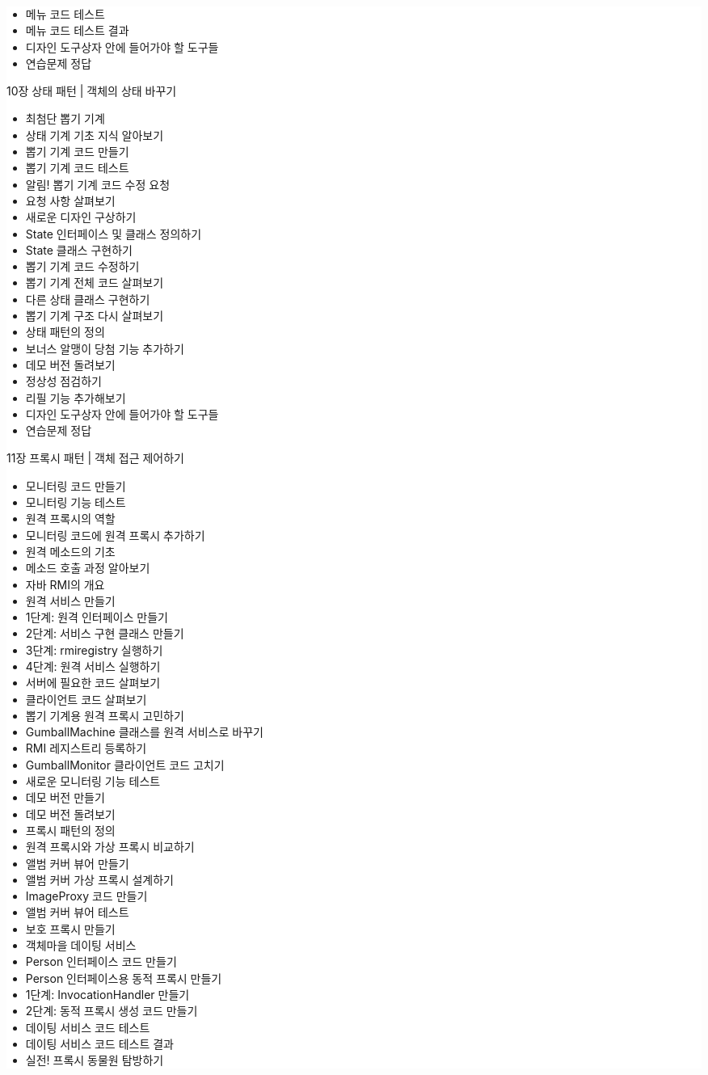  -  메뉴 코드 테스트
 -  메뉴 코드 테스트 결과
 -  디자인 도구상자 안에 들어가야 할 도구들
 -  연습문제 정답

10장 상태 패턴 | 객체의 상태 바꾸기
 -  최첨단 뽑기 기계
 -  상태 기계 기초 지식 알아보기
 -  뽑기 기계 코드 만들기
 -  뽑기 기계 코드 테스트
 -  알림! 뽑기 기계 코드 수정 요청
 -  요청 사항 살펴보기
 -  새로운 디자인 구상하기
 -  State 인터페이스 및 클래스 정의하기
 -  State 클래스 구현하기
 -  뽑기 기계 코드 수정하기
 -  뽑기 기계 전체 코드 살펴보기
 -  다른 상태 클래스 구현하기
 -  뽑기 기계 구조 다시 살펴보기
 -  상태 패턴의 정의
 -  보너스 알맹이 당첨 기능 추가하기
 -  데모 버전 돌려보기
 -  정상성 점검하기
 -  리필 기능 추가해보기
 -  디자인 도구상자 안에 들어가야 할 도구들
 -  연습문제 정답

11장 프록시 패턴 | 객체 접근 제어하기
 -  모니터링 코드 만들기
 -  모니터링 기능 테스트
 -  원격 프록시의 역할
 -  모니터링 코드에 원격 프록시 추가하기
 -  원격 메소드의 기초
 -  메소드 호출 과정 알아보기
 -  자바 RMI의 개요
 -  원격 서비스 만들기
 -  1단계: 원격 인터페이스 만들기
 -  2단계: 서비스 구현 클래스 만들기 
 -  3단계: rmiregistry 실행하기
 -  4단계: 원격 서비스 실행하기
 -  서버에 필요한 코드 살펴보기 
 -  클라이언트 코드 살펴보기
 -  뽑기 기계용 원격 프록시 고민하기
 -  GumballMachine 클래스를 원격 서비스로 바꾸기
 -  RMI 레지스트리 등록하기
 -  GumballMonitor 클라이언트 코드 고치기
 -  새로운 모니터링 기능 테스트
 -  데모 버전 만들기
 -  데모 버전 돌려보기
 -  프록시 패턴의 정의
 -  원격 프록시와 가상 프록시 비교하기
 -  앨범 커버 뷰어 만들기
 -  앨범 커버 가상 프록시 설계하기
 -  ImageProxy 코드 만들기
 -  앨범 커버 뷰어 테스트
 -  보호 프록시 만들기
 -  객체마을 데이팅 서비스
 -  Person 인터페이스 코드 만들기
 -  Person 인터페이스용 동적 프록시 만들기
 -  1단계: InvocationHandler 만들기
 -  2단계: 동적 프록시 생성 코드 만들기
 -  데이팅 서비스 코드 테스트
 -  데이팅 서비스 코드 테스트 결과
 -  실전! 프록시 동물원 탐방하기